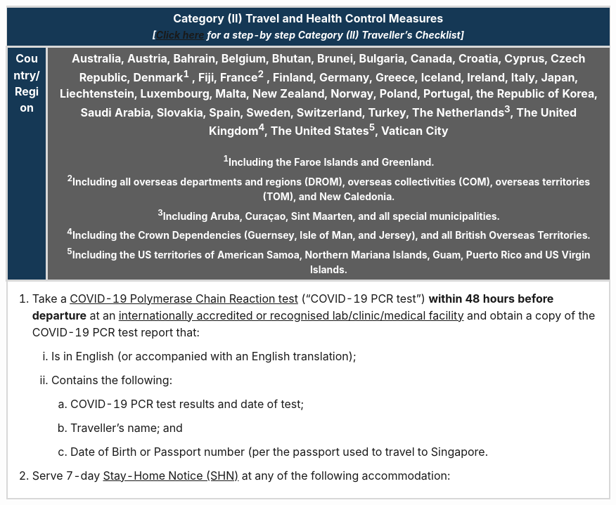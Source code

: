 <table style="overflow: hidden;">
<thead>
	<tr>
<th style="font-size:16px; border-top: 3px solid #D8D8D8; border-right:1px solid #D8D8D8; border-left:1px solid #D8D8D8; background-color:#153855; color:white; text-align:center;" colspan="3"><b>Category (II) Travel and Health Control Measures</b><br><span style="font-size:14px;"><i>[<a href="/travel-checklist/category-2">Click here</a> for a step-by step Category (II) Traveller’s Checklist]</i></span></th>
</tr>
<tr>
<th style="font-size:16px; border-top: 3px solid #D8D8D8; border-right:3px solid #D8D8D8; border-left:3px solid #D8D8D8; background-color:#153855; color:white;" colspan="2"><b>Country/Region</b></th>
<th style="font-size:16px; border-top: 3px solid #D8D8D8; border-right: 1px solid #D8D8D8; background-color:#5e5e5e; color:white;"><b>Australia, Austria, Bahrain, Belgium, Bhutan, Brunei, Bulgaria, Canada, Croatia, Cyprus, Czech Republic, Denmark<sup>1</sup> , Fiji, France<sup>2</sup> , Finland, Germany, Greece, Iceland, Ireland, Italy, Japan, Liechtenstein, Luxembourg, Malta, New Zealand, Norway, Poland, Portugal, the Republic of Korea, Saudi Arabia, Slovakia, Spain, Sweden, Switzerland, Turkey, The Netherlands<sup>3</sup>, The United Kingdom<sup>4</sup>, The United States<sup>5</sup>, Vatican City</b>
	<p style="margin-top:20px; margin-bottom:0px; font-size:14px; line-height:1.5;"><sup>1</sup>Including the Faroe Islands and Greenland.</p>
	<p style="margin-top:5px; margin-bottom:0px; font-size:14px; line-height:1.5;"><sup>2</sup>Including all overseas departments and regions (DROM), overseas collectivities (COM), overseas territories (TOM), and New Caledonia.</p>
	<p style="margin-top:5px; margin-bottom:0px; font-size:14px; line-height:1.5;"><sup>3</sup>Including Aruba, Curaçao, Sint Maarten, and all special municipalities.</p>
	<p style="margin-top:5px; margin-bottom:0px; font-size:14px; line-height:1.5;"><sup>4</sup>Including the Crown Dependencies (Guernsey, Isle of Man, and Jersey), and all British Overseas Territories.</p>
	<p style="margin-top:5px; margin-bottom:0px; font-size:14px; line-height:1.5;"><sup>5</sup>Including the US territories of American Samoa, Northern Mariana Islands, Guam, Puerto Rico and US Virgin Islands.</p>
	</th>
</tr>
</thead>
<tbody>
	<tr>
<td style="font-size:16px; border-top:3px solid #D8D8D8; border-right:2px solid #D8D8D8; border-left:2px solid #D8D8D8; border-bottom:2px solid #D8D8D8;" colspan="3">	
<ol style="margin-top:0px; list-style-type: decimal;">
	<li style="font-size:16px; margin-top:10px; margin-bottom:0px; line-height:1.5;">Take a <a href="/health/covid19-tests/pcrtest">COVID-19 Polymerase Chain Reaction test</a> (“COVID-19 PCR test”)  <b>within 48 hours before departure</b> at an <a href="https://www.moh.gov.sg/covid-19/accreditation-bodies-for-covid-19-testing">internationally accredited or recognised lab/clinic/medical facility</a> and obtain a copy of the COVID-19 PCR test report that:
<ol style="margin-top:0px; list-style-type: lower-roman;">
<li style="font-size:16px; margin-top:10px; margin-bottom:0px; line-height:1.5;">Is in English (or accompanied with an English translation);</li>
<li style="font-size:16px; margin-top:10px; margin-bottom:0px; line-height:1.5;">Contains the following:
<ol style="margin-top:0px; list-style-type: lower-latin;">
<li style="font-size:16px; margin-top:10px; margin-bottom:0px; line-height:1.5;">COVID-19 PCR test results and date of test;</li>
<li style="font-size:16px; margin-top:10px; margin-bottom:0px; line-height:1.5;">Traveller’s name; and</li>
<li style="font-size:16px; margin-top:10px; margin-bottom:0px; line-height:1.5;">Date of Birth or Passport number (per the passport used to travel to Singapore.</li>
</ol>
</li>
</ol>
</li>
	<li style="font-size:16px; margin-top:10px; margin-bottom:0px; line-height:1.5;">Serve 7-day <a href="/health/shn">Stay-Home Notice (SHN)</a> at any of the following accommodation:
<ol style="margin-top:0px; list-style-type: lower-latin;">